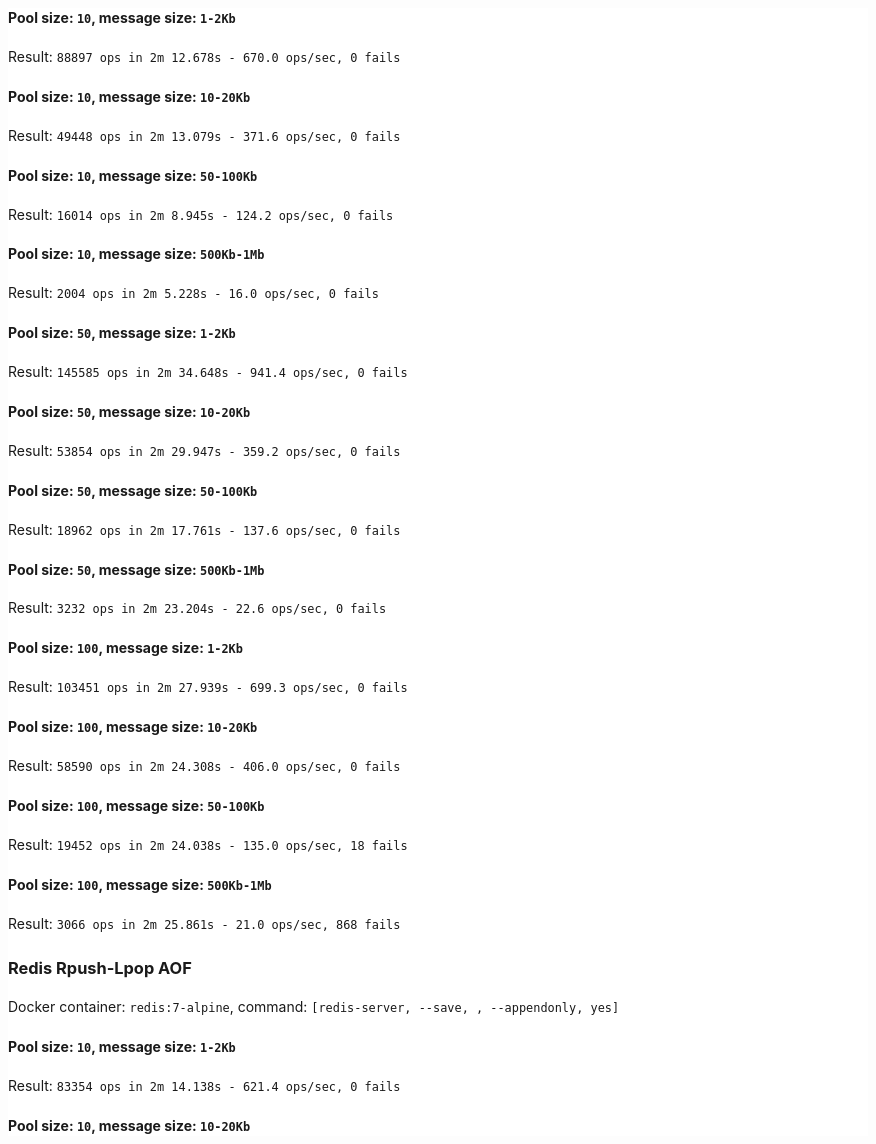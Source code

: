 #### Pool size: `10`, message size: `1-2Kb`

Result: `88897 ops in 2m 12.678s - 670.0 ops/sec, 0 fails`

#### Pool size: `10`, message size: `10-20Kb`

Result: `49448 ops in 2m 13.079s - 371.6 ops/sec, 0 fails`

#### Pool size: `10`, message size: `50-100Kb`

Result: `16014 ops in 2m 8.945s - 124.2 ops/sec, 0 fails`

#### Pool size: `10`, message size: `500Kb-1Mb`

Result: `2004 ops in 2m 5.228s - 16.0 ops/sec, 0 fails`

#### Pool size: `50`, message size: `1-2Kb`

Result: `145585 ops in 2m 34.648s - 941.4 ops/sec, 0 fails`

#### Pool size: `50`, message size: `10-20Kb`

Result: `53854 ops in 2m 29.947s - 359.2 ops/sec, 0 fails`

#### Pool size: `50`, message size: `50-100Kb`

Result: `18962 ops in 2m 17.761s - 137.6 ops/sec, 0 fails`

#### Pool size: `50`, message size: `500Kb-1Mb`

Result: `3232 ops in 2m 23.204s - 22.6 ops/sec, 0 fails`

#### Pool size: `100`, message size: `1-2Kb`

Result: `103451 ops in 2m 27.939s - 699.3 ops/sec, 0 fails`

#### Pool size: `100`, message size: `10-20Kb`

Result: `58590 ops in 2m 24.308s - 406.0 ops/sec, 0 fails`

#### Pool size: `100`, message size: `50-100Kb`

Result: `19452 ops in 2m 24.038s - 135.0 ops/sec, 18 fails`

#### Pool size: `100`, message size: `500Kb-1Mb`

Result: `3066 ops in 2m 25.861s - 21.0 ops/sec, 868 fails`

### Redis Rpush-Lpop AOF

Docker container: `redis:7-alpine`, command: `[redis-server, --save, , --appendonly, yes]`

#### Pool size: `10`, message size: `1-2Kb`

Result: `83354 ops in 2m 14.138s - 621.4 ops/sec, 0 fails`

#### Pool size: `10`, message size: `10-20Kb`
